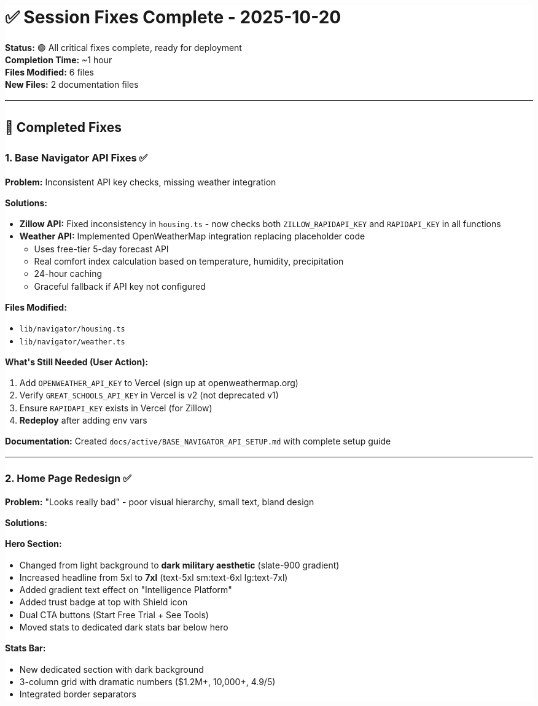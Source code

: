 # ✅ Session Fixes Complete - 2025-10-20

**Status:** 🟢 All critical fixes complete, ready for deployment  
**Completion Time:** ~1 hour  
**Files Modified:** 6 files  
**New Files:** 2 documentation files

---

## 🎯 **Completed Fixes**

### **1. Base Navigator API Fixes** ✅

**Problem:** Inconsistent API key checks, missing weather integration

**Solutions:**
- **Zillow API:** Fixed inconsistency in `housing.ts` - now checks both `ZILLOW_RAPIDAPI_KEY` and `RAPIDAPI_KEY` in all functions
- **Weather API:** Implemented OpenWeatherMap integration replacing placeholder code
  - Uses free-tier 5-day forecast API
  - Real comfort index calculation based on temperature, humidity, precipitation
  - 24-hour caching
  - Graceful fallback if API key not configured

**Files Modified:**
- `lib/navigator/housing.ts`
- `lib/navigator/weather.ts`

**What's Still Needed (User Action):**
1. Add `OPENWEATHER_API_KEY` to Vercel (sign up at openweathermap.org)
2. Verify `GREAT_SCHOOLS_API_KEY` in Vercel is v2 (not deprecated v1)
3. Ensure `RAPIDAPI_KEY` exists in Vercel (for Zillow)
4. **Redeploy** after adding env vars

**Documentation:** Created `docs/active/BASE_NAVIGATOR_API_SETUP.md` with complete setup guide

---

### **2. Home Page Redesign** ✅

**Problem:** "Looks really bad" - poor visual hierarchy, small text, bland design

**Solutions:**

**Hero Section:**
- Changed from light background to **dark military aesthetic** (slate-900 gradient)
- Increased headline from 5xl to **7xl** (text-5xl sm:text-6xl lg:text-7xl)
- Added gradient text effect on "Intelligence Platform"
- Added trust badge at top with Shield icon
- Dual CTA buttons (Start Free Trial + See Tools)
- Moved stats to dedicated dark stats bar below hero

**Stats Bar:**
- New dedicated section with dark background
- 3-column grid with dramatic numbers ($1.2M+, 10,000+, 4.9/5)
- Integrated border separators
